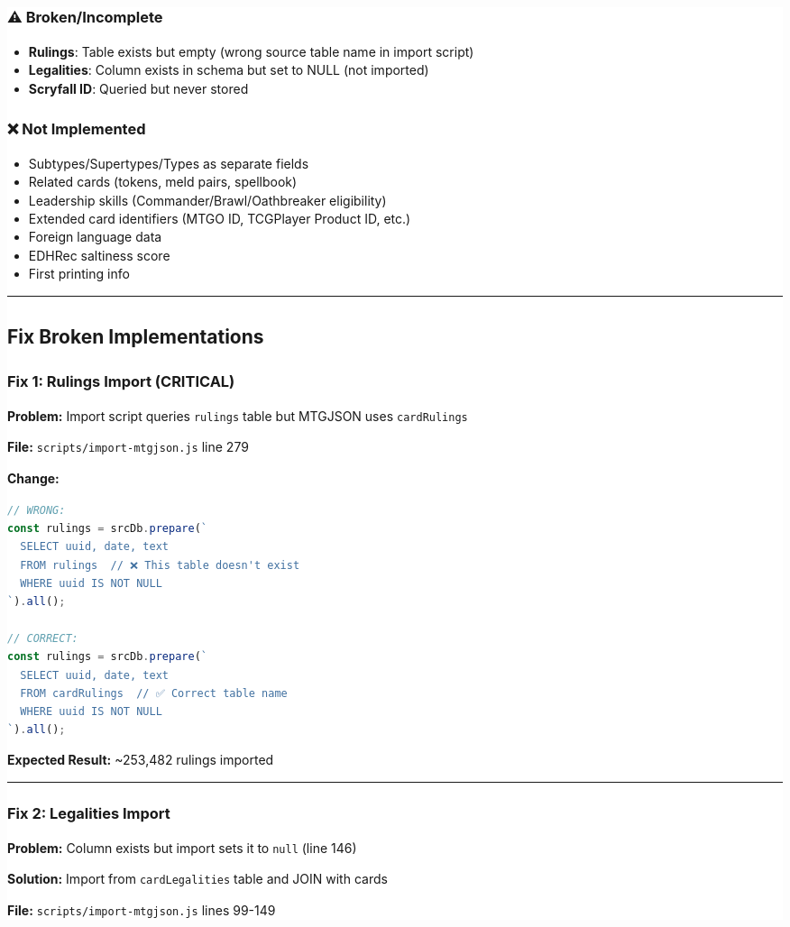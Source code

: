 ### ⚠️ Broken/Incomplete
- **Rulings**: Table exists but empty (wrong source table name in import script)
- **Legalities**: Column exists in schema but set to NULL (not imported)
- **Scryfall ID**: Queried but never stored

### ❌ Not Implemented
- Subtypes/Supertypes/Types as separate fields
- Related cards (tokens, meld pairs, spellbook)
- Leadership skills (Commander/Brawl/Oathbreaker eligibility)
- Extended card identifiers (MTGO ID, TCGPlayer Product ID, etc.)
- Foreign language data
- EDHRec saltiness score
- First printing info

---

## Fix Broken Implementations

### Fix 1: Rulings Import (CRITICAL)

**Problem:** Import script queries `rulings` table but MTGJSON uses `cardRulings`

**File:** `scripts/import-mtgjson.js` line 279

**Change:**
```javascript
// WRONG:
const rulings = srcDb.prepare(`
  SELECT uuid, date, text
  FROM rulings  // ❌ This table doesn't exist
  WHERE uuid IS NOT NULL
`).all();

// CORRECT:
const rulings = srcDb.prepare(`
  SELECT uuid, date, text
  FROM cardRulings  // ✅ Correct table name
  WHERE uuid IS NOT NULL
`).all();
```

**Expected Result:** ~253,482 rulings imported

---

### Fix 2: Legalities Import

**Problem:** Column exists but import sets it to `null` (line 146)

**Solution:** Import from `cardLegalities` table and JOIN with cards

**File:** `scripts/import-mtgjson.js` lines 99-149
